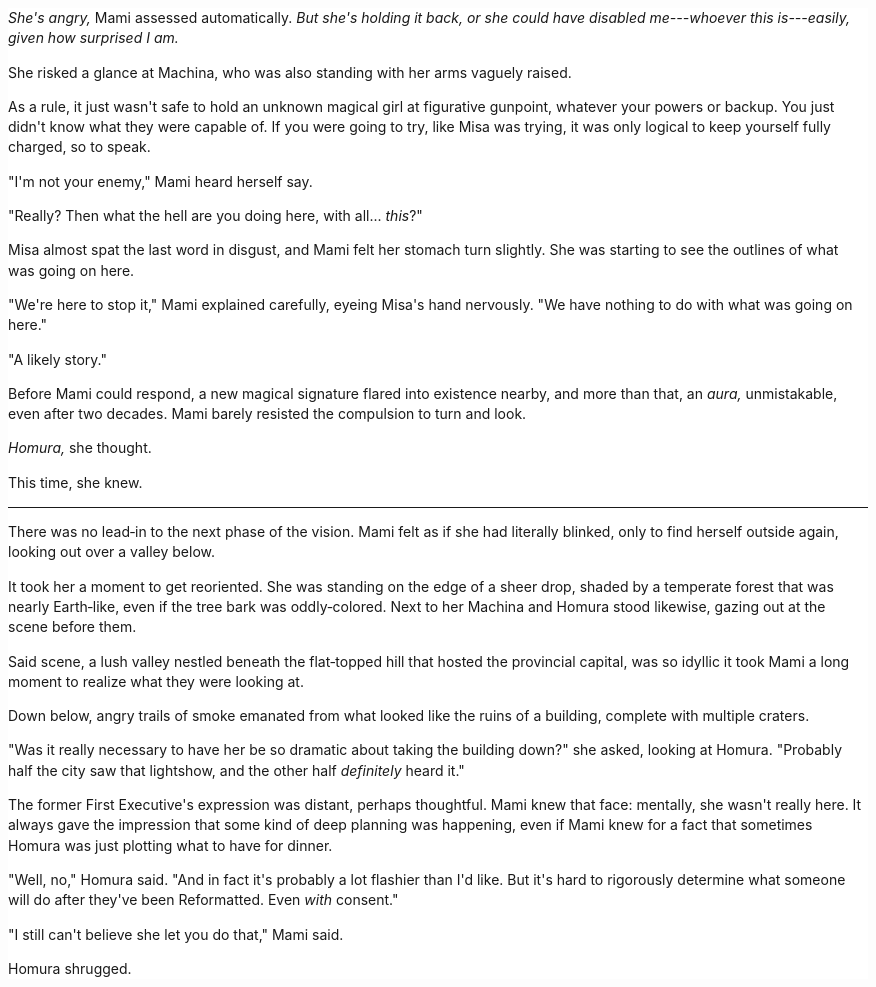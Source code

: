 *She\'s angry,* Mami assessed automatically. *But she\'s holding it back, or she could have disabled me---whoever this is---easily, given how surprised I am.*

She risked a glance at Machina, who was also standing with her arms vaguely raised.

As a rule, it just wasn\'t safe to hold an unknown magical girl at figurative gunpoint, whatever your powers or backup. You just didn\'t know what they were capable of. If you were going to try, like Misa was trying, it was only logical to keep yourself fully charged, so to speak.

\"I\'m not your enemy,\" Mami heard herself say.

\"Really? Then what the hell are you doing here, with all... *this*?\"

Misa almost spat the last word in disgust, and Mami felt her stomach turn slightly. She was starting to see the outlines of what was going on here.

\"We\'re here to stop it,\" Mami explained carefully, eyeing Misa\'s hand nervously. \"We have nothing to do with what was going on here.\"

\"A likely story.\"

Before Mami could respond, a new magical signature flared into existence nearby, and more than that, an *aura,* unmistakable, even after two decades. Mami barely resisted the compulsion to turn and look.

*Homura,* she thought.

This time, she knew.

------------------------------------------------------------------------

There was no lead‐in to the next phase of the vision. Mami felt as if she had literally blinked, only to find herself outside again, looking out over a valley below.

It took her a moment to get reoriented. She was standing on the edge of a sheer drop, shaded by a temperate forest that was nearly Earth‐like, even if the tree bark was oddly‐colored. Next to her Machina and Homura stood likewise, gazing out at the scene before them.

Said scene, a lush valley nestled beneath the flat‐topped hill that hosted the provincial capital, was so idyllic it took Mami a long moment to realize what they were looking at.

Down below, angry trails of smoke emanated from what looked like the ruins of a building, complete with multiple craters.

\"Was it really necessary to have her be so dramatic about taking the building down?\" she asked, looking at Homura. \"Probably half the city saw that lightshow, and the other half *definitely* heard it.\"

The former First Executive\'s expression was distant, perhaps thoughtful. Mami knew that face: mentally, she wasn\'t really here. It always gave the impression that some kind of deep planning was happening, even if Mami knew for a fact that sometimes Homura was just plotting what to have for dinner.

\"Well, no,\" Homura said. \"And in fact it\'s probably a lot flashier than I\'d like. But it\'s hard to rigorously determine what someone will do after they\'ve been Reformatted. Even *with* consent.\"

\"I still can\'t believe she let you do that,\" Mami said.

Homura shrugged.
